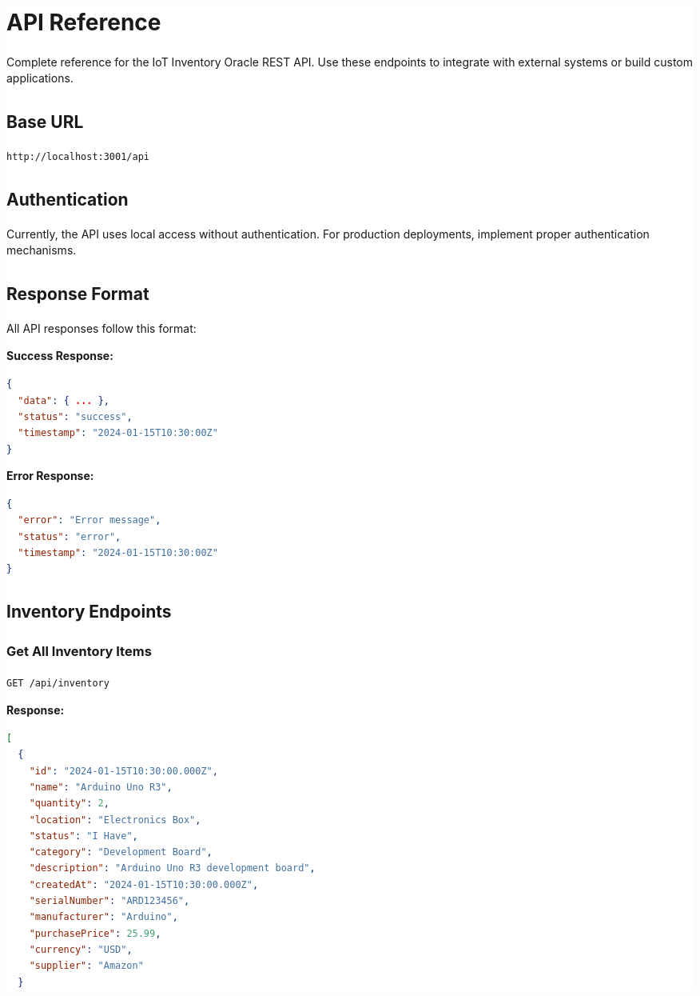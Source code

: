 # API Reference

Complete reference for the IoT Inventory Oracle REST API. Use these endpoints to integrate with external systems or build custom applications.

## Base URL

```
http://localhost:3001/api
```

## Authentication

Currently, the API uses local access without authentication. For production deployments, implement proper authentication mechanisms.

## Response Format

All API responses follow this format:

**Success Response:**
```json
{
  "data": { ... },
  "status": "success",
  "timestamp": "2024-01-15T10:30:00Z"
}
```

**Error Response:**
```json
{
  "error": "Error message",
  "status": "error",
  "timestamp": "2024-01-15T10:30:00Z"
}
```

## Inventory Endpoints

### Get All Inventory Items

```http
GET /api/inventory
```

**Response:**
```json
[
  {
    "id": "2024-01-15T10:30:00.000Z",
    "name": "Arduino Uno R3",
    "quantity": 2,
    "location": "Electronics Box",
    "status": "I Have",
    "category": "Development Board",
    "description": "Arduino Uno R3 development board",
    "createdAt": "2024-01-15T10:30:00.000Z",
    "serialNumber": "ARD123456",
    "manufacturer": "Arduino",
    "purchasePrice": 25.99,
    "currency": "USD",
    "supplier": "Amazon"
  }
```